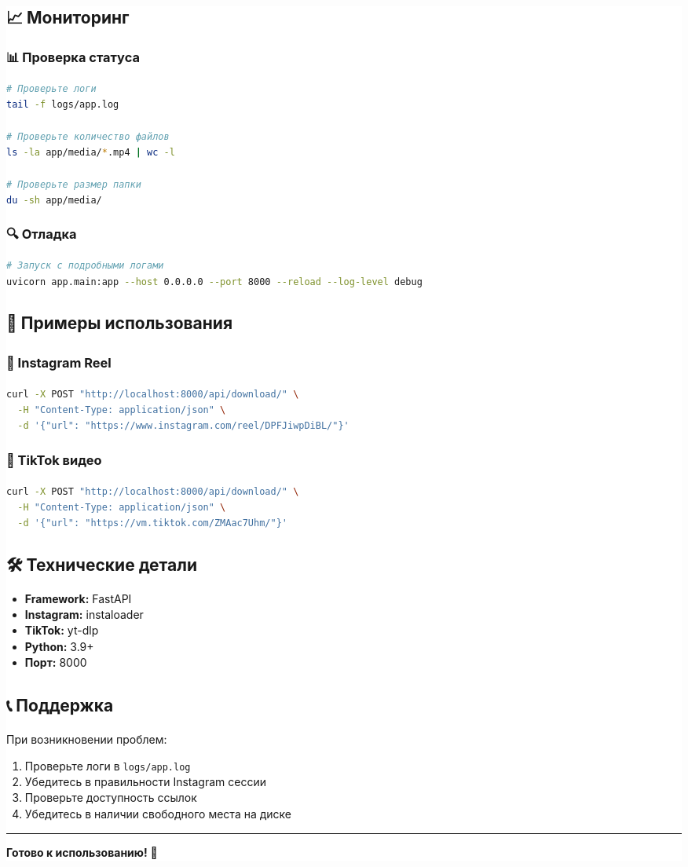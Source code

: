 ## 📈 Мониторинг

### 📊 Проверка статуса
```bash
# Проверьте логи
tail -f logs/app.log

# Проверьте количество файлов
ls -la app/media/*.mp4 | wc -l

# Проверьте размер папки
du -sh app/media/
```

### 🔍 Отладка
```bash
# Запуск с подробными логами
uvicorn app.main:app --host 0.0.0.0 --port 8000 --reload --log-level debug
```

## 🎯 Примеры использования

### 📱 Instagram Reel
```bash
curl -X POST "http://localhost:8000/api/download/" \
  -H "Content-Type: application/json" \
  -d '{"url": "https://www.instagram.com/reel/DPFJiwpDiBL/"}'
```

### 🎵 TikTok видео
```bash
curl -X POST "http://localhost:8000/api/download/" \
  -H "Content-Type: application/json" \
  -d '{"url": "https://vm.tiktok.com/ZMAac7Uhm/"}'
```

## 🛠️ Технические детали

- **Framework:** FastAPI
- **Instagram:** instaloader
- **TikTok:** yt-dlp
- **Python:** 3.9+
- **Порт:** 8000

## 📞 Поддержка

При возникновении проблем:
1. Проверьте логи в `logs/app.log`
2. Убедитесь в правильности Instagram сессии
3. Проверьте доступность ссылок
4. Убедитесь в наличии свободного места на диске

---

**Готово к использованию!** 🚀
